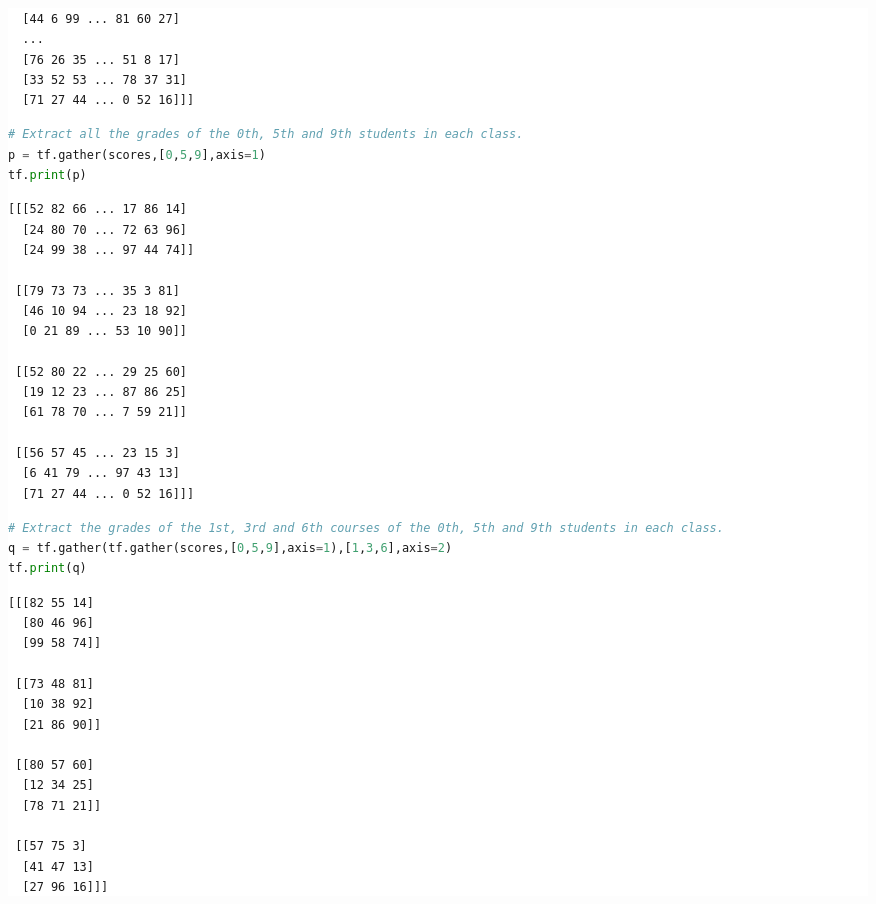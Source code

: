 ```
  [44 6 99 ... 81 60 27]
  ...
  [76 26 35 ... 51 8 17]
  [33 52 53 ... 78 37 31]
  [71 27 44 ... 0 52 16]]]
```

```python
# Extract all the grades of the 0th, 5th and 9th students in each class.
p = tf.gather(scores,[0,5,9],axis=1)
tf.print(p)
```

```
[[[52 82 66 ... 17 86 14]
  [24 80 70 ... 72 63 96]
  [24 99 38 ... 97 44 74]]

 [[79 73 73 ... 35 3 81]
  [46 10 94 ... 23 18 92]
  [0 21 89 ... 53 10 90]]

 [[52 80 22 ... 29 25 60]
  [19 12 23 ... 87 86 25]
  [61 78 70 ... 7 59 21]]

 [[56 57 45 ... 23 15 3]
  [6 41 79 ... 97 43 13]
  [71 27 44 ... 0 52 16]]]
```

```python
# Extract the grades of the 1st, 3rd and 6th courses of the 0th, 5th and 9th students in each class.
q = tf.gather(tf.gather(scores,[0,5,9],axis=1),[1,3,6],axis=2)
tf.print(q)
```

```
[[[82 55 14]
  [80 46 96]
  [99 58 74]]

 [[73 48 81]
  [10 38 92]
  [21 86 90]]

 [[80 57 60]
  [12 34 25]
  [78 71 21]]

 [[57 75 3]
  [41 47 13]
  [27 96 16]]]
```

